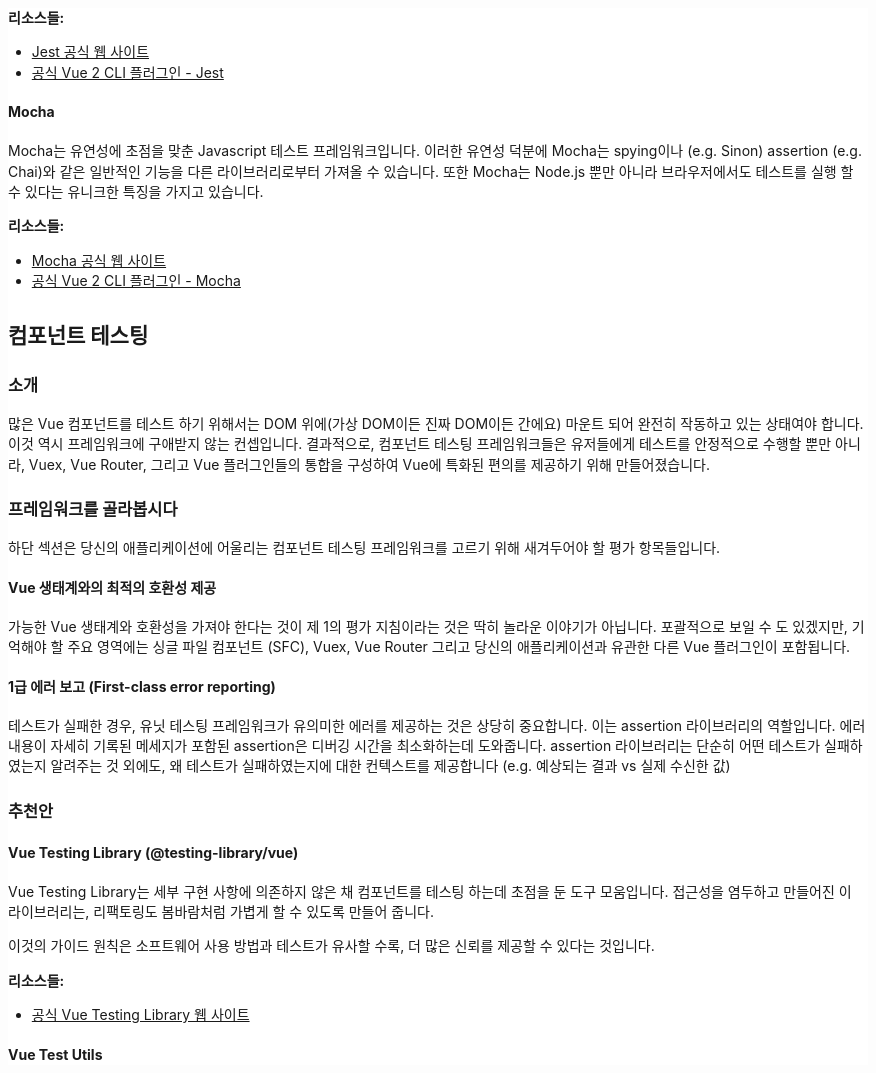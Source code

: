 
**리소스들:**

- [Jest 공식 웹 사이트](https://jestjs.io)
- [공식 Vue 2 CLI 플러그인 - Jest](https://cli.vuejs.org/core-plugins/unit-jest.html)

#### Mocha

Mocha는 유연성에 초점을 맞춘 Javascript 테스트 프레임워크입니다. 이러한 유연성 덕분에 Mocha는 spying이나 (e.g. Sinon) assertion (e.g. Chai)와 같은 일반적인 기능을 다른 라이브러리로부터 가져올 수 있습니다. 또한 Mocha는 Node.js 뿐만 아니라 브라우저에서도 테스트를 실행 할 수 있다는 유니크한 특징을 가지고 있습니다.


**리소스들:**

- [Mocha 공식 웹 사이트](https://mochajs.org)
- [공식 Vue 2 CLI 플러그인 - Mocha](https://cli.vuejs.org/core-plugins/unit-mocha.html)

## 컴포넌트 테스팅

### 소개

많은 Vue 컴포넌트를 테스트 하기 위해서는 DOM 위에(가상 DOM이든 진짜 DOM이든 간에요) 마운트 되어 완전히 작동하고 있는 상태여야 합니다. 이것 역시 프레임워크에 구애받지 않는 컨셉입니다.
결과적으로, 컴포넌트 테스팅 프레임워크들은 유저들에게 테스트를 안정적으로 수행할 뿐만 아니라, Vuex, Vue Router, 그리고 Vue 플러그인들의 통합을 구성하여 Vue에 특화된 편의를 제공하기 위해 만들어졌습니다.

### 프레임워크를 골라봅시다

하단 섹션은 당신의 애플리케이션에 어울리는 컴포넌트 테스팅 프레임워크를 고르기 위해 새겨두어야 할 평가 항목들입니다.

#### Vue 생태계와의 최적의 호환성 제공

가능한 Vue 생태계와 호환성을 가져야 한다는 것이 제 1의 평가 지침이라는 것은 딱히 놀라운 이야기가 아닙니다. 포괄적으로 보일 수 도 있겠지만, 기억해야 할 주요 영역에는 싱글 파일 컴포넌트 (SFC), Vuex, Vue Router 그리고 당신의 애플리케이션과 유관한 다른 Vue 플러그인이 포함됩니다.

#### 1급 에러 보고 (First-class error reporting)

테스트가 실패한  경우, 유닛 테스팅 프레임워크가 유의미한 에러를 제공하는 것은 상당히 중요합니다. 이는 assertion 라이브러리의 역할입니다. 에러 내용이 자세히 기록된 메세지가 포함된 assertion은 디버깅 시간을 최소화하는데 도와줍니다. assertion 라이브러리는 단순히 어떤 테스트가 실패하였는지 알려주는 것 외에도, 왜 테스트가 실패하였는지에 대한 컨텍스트를 제공합니다 (e.g. 예상되는 결과 vs 실제 수신한 값)

### 추천안

#### Vue Testing Library (@testing-library/vue)

Vue Testing Library는 세부 구현 사항에 의존하지 않은 채 컴포넌트를 테스팅 하는데 초점을 둔 도구 모움입니다. 접근성을 염두하고 만들어진 이 라이브러리는, 리팩토링도 봄바람처럼 가볍게 할 수 있도록 만들어 줍니다.

이것의 가이드 원칙은 소프트웨어 사용 방법과 테스트가 유사할 수록, 더 많은 신뢰를 제공할 수 있다는 것입니다.

**리소스들:**

- [공식 Vue Testing Library 웹 사이트](https://testing-library.com/docs/vue-testing-library/intro)

#### Vue Test Utils
